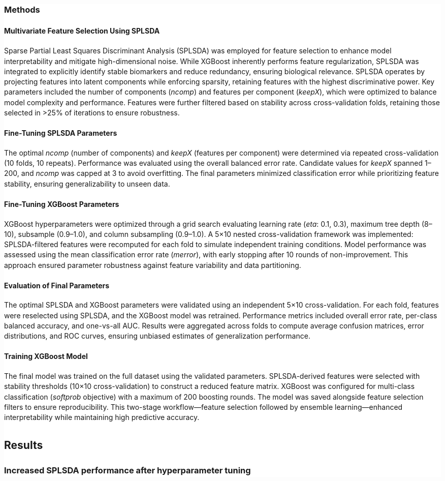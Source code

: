 ### Methods

#### Multivariate Feature Selection Using SPLSDA  
Sparse Partial Least Squares Discriminant Analysis (SPLSDA) was employed for feature selection to enhance model interpretability and mitigate high-dimensional noise. While XGBoost inherently performs feature regularization, SPLSDA was integrated to explicitly identify stable biomarkers and reduce redundancy, ensuring biological relevance. SPLSDA operates by projecting features into latent components while enforcing sparsity, retaining features with the highest discriminative power. Key parameters included the number of components (*ncomp*) and features per component (*keepX*), which were optimized to balance model complexity and performance. Features were further filtered based on stability across cross-validation folds, retaining those selected in >25% of iterations to ensure robustness.

#### Fine-Tuning SPLSDA Parameters  
The optimal *ncomp* (number of components) and *keepX* (features per component) were determined via repeated cross-validation (10 folds, 10 repeats). Performance was evaluated using the overall balanced error rate. Candidate values for *keepX* spanned 1–200, and *ncomp* was capped at 3 to avoid overfitting. The final parameters minimized classification error while prioritizing feature stability, ensuring generalizability to unseen data.

#### Fine-Tuning XGBoost Parameters  
XGBoost hyperparameters were optimized through a grid search evaluating learning rate (*eta*: 0.1, 0.3), maximum tree depth (8–10), subsample (0.9–1.0), and column subsampling (0.9–1.0). A 5×10 nested cross-validation framework was implemented: SPLSDA-filtered features were recomputed for each fold to simulate independent training conditions. Model performance was assessed using the mean classification error rate (*merror*), with early stopping after 10 rounds of non-improvement. This approach ensured parameter robustness against feature variability and data partitioning.

#### Evaluation of Final Parameters  
The optimal SPLSDA and XGBoost parameters were validated using an independent 5×10 cross-validation. For each fold, features were reselected using SPLSDA, and the XGBoost model was retrained. Performance metrics included overall error rate, per-class balanced accuracy, and one-vs-all AUC. Results were aggregated across folds to compute average confusion matrices, error distributions, and ROC curves, ensuring unbiased estimates of generalization performance.

#### Training XGBoost Model  
The final model was trained on the full dataset using the validated parameters. SPLSDA-derived features were selected with stability thresholds (10×10 cross-validation) to construct a reduced feature matrix. XGBoost was configured for multi-class classification (*softprob* objective) with a maximum of 200 boosting rounds. The model was saved alongside feature selection filters to ensure reproducibility. This two-stage workflow—feature selection followed by ensemble learning—enhanced interpretability while maintaining high predictive accuracy.  

## Results

### Increased SPLSDA performance after hyperparameter tuning
